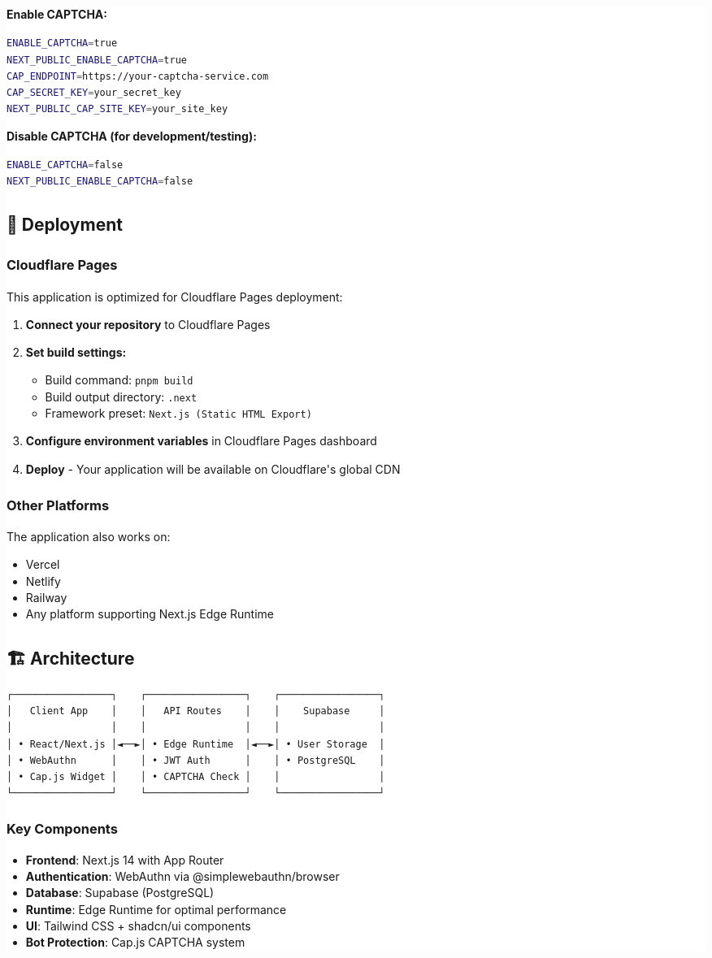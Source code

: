 **Enable CAPTCHA:**
```bash
ENABLE_CAPTCHA=true
NEXT_PUBLIC_ENABLE_CAPTCHA=true
CAP_ENDPOINT=https://your-captcha-service.com
CAP_SECRET_KEY=your_secret_key
NEXT_PUBLIC_CAP_SITE_KEY=your_site_key
```

**Disable CAPTCHA (for development/testing):**
```bash
ENABLE_CAPTCHA=false
NEXT_PUBLIC_ENABLE_CAPTCHA=false
```

## 🚢 Deployment

### Cloudflare Pages

This application is optimized for Cloudflare Pages deployment:

1. **Connect your repository** to Cloudflare Pages
2. **Set build settings:**
   - Build command: `pnpm build`
   - Build output directory: `.next`
   - Framework preset: `Next.js (Static HTML Export)`

3. **Configure environment variables** in Cloudflare Pages dashboard

4. **Deploy** - Your application will be available on Cloudflare's global CDN

### Other Platforms

The application also works on:
- Vercel
- Netlify
- Railway
- Any platform supporting Next.js Edge Runtime

## 🏗️ Architecture

```
┌─────────────────┐    ┌─────────────────┐    ┌─────────────────┐
│   Client App    │    │   API Routes    │    │    Supabase     │
│                 │    │                 │    │                 │
│ • React/Next.js │◄──►│ • Edge Runtime  │◄──►│ • User Storage  │
│ • WebAuthn      │    │ • JWT Auth      │    │ • PostgreSQL    │
│ • Cap.js Widget │    │ • CAPTCHA Check │    │                 │
└─────────────────┘    └─────────────────┘    └─────────────────┘
```

### Key Components

- **Frontend**: Next.js 14 with App Router
- **Authentication**: WebAuthn via @simplewebauthn/browser
- **Database**: Supabase (PostgreSQL)
- **Runtime**: Edge Runtime for optimal performance
- **UI**: Tailwind CSS + shadcn/ui components
- **Bot Protection**: Cap.js CAPTCHA system
